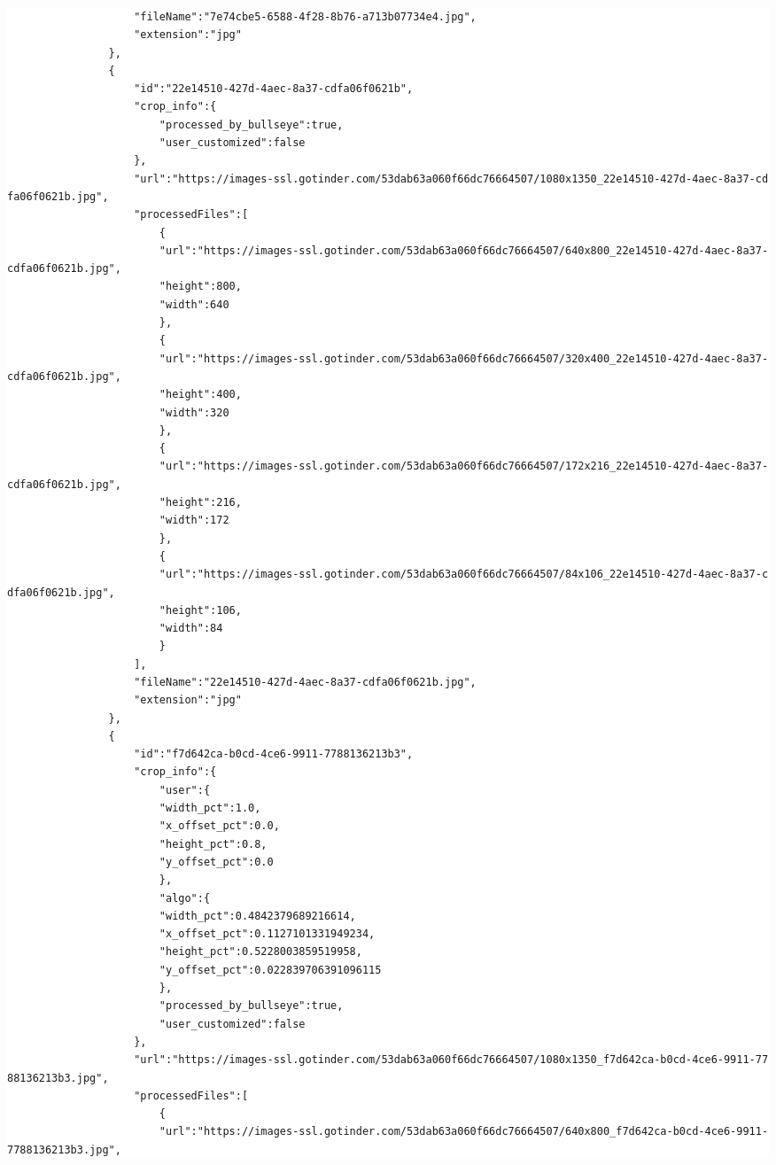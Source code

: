                         "fileName":"7e74cbe5-6588-4f28-8b76-a713b07734e4.jpg",
                        "extension":"jpg"
                    },
                    {  
                        "id":"22e14510-427d-4aec-8a37-cdfa06f0621b",
                        "crop_info":{  
                            "processed_by_bullseye":true,
                            "user_customized":false
                        },
                        "url":"https://images-ssl.gotinder.com/53dab63a060f66dc76664507/1080x1350_22e14510-427d-4aec-8a37-cdfa06f0621b.jpg",
                        "processedFiles":[  
                            {  
                            "url":"https://images-ssl.gotinder.com/53dab63a060f66dc76664507/640x800_22e14510-427d-4aec-8a37-cdfa06f0621b.jpg",
                            "height":800,
                            "width":640
                            },
                            {  
                            "url":"https://images-ssl.gotinder.com/53dab63a060f66dc76664507/320x400_22e14510-427d-4aec-8a37-cdfa06f0621b.jpg",
                            "height":400,
                            "width":320
                            },
                            {  
                            "url":"https://images-ssl.gotinder.com/53dab63a060f66dc76664507/172x216_22e14510-427d-4aec-8a37-cdfa06f0621b.jpg",
                            "height":216,
                            "width":172
                            },
                            {  
                            "url":"https://images-ssl.gotinder.com/53dab63a060f66dc76664507/84x106_22e14510-427d-4aec-8a37-cdfa06f0621b.jpg",
                            "height":106,
                            "width":84
                            }
                        ],
                        "fileName":"22e14510-427d-4aec-8a37-cdfa06f0621b.jpg",
                        "extension":"jpg"
                    },
                    {  
                        "id":"f7d642ca-b0cd-4ce6-9911-7788136213b3",
                        "crop_info":{  
                            "user":{  
                            "width_pct":1.0,
                            "x_offset_pct":0.0,
                            "height_pct":0.8,
                            "y_offset_pct":0.0
                            },
                            "algo":{  
                            "width_pct":0.4842379689216614,
                            "x_offset_pct":0.1127101331949234,
                            "height_pct":0.5228003859519958,
                            "y_offset_pct":0.022839706391096115
                            },
                            "processed_by_bullseye":true,
                            "user_customized":false
                        },
                        "url":"https://images-ssl.gotinder.com/53dab63a060f66dc76664507/1080x1350_f7d642ca-b0cd-4ce6-9911-7788136213b3.jpg",
                        "processedFiles":[  
                            {  
                            "url":"https://images-ssl.gotinder.com/53dab63a060f66dc76664507/640x800_f7d642ca-b0cd-4ce6-9911-7788136213b3.jpg",